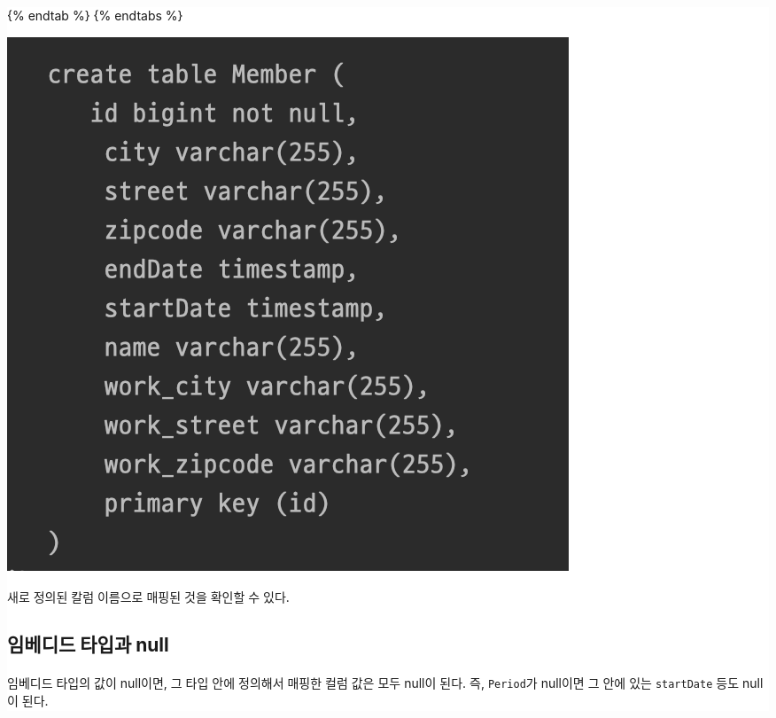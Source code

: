 {% endtab %} {% endtabs %}

![](../../.gitbook/assets/kimyounghan-orm-jpa/09/screenshot%202021-03-31%20오후%208.30.13.png)

새로 정의된 칼럼 이름으로 매핑된 것을 확인할 수 있다.

## 임베디드 타입과 null

임베디드 타입의 값이 null이면, 그 타입 안에 정의해서 매핑한 컬럼 값은 모두 null이 된다. 즉, `Period`가 null이면 그 안에 있는 `startDate` 등도 null이 된다.